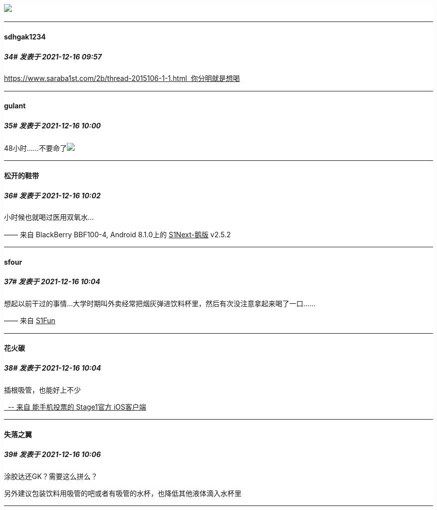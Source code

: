 <img src="https://static.saraba1st.com/image/smiley/face2017/034.png" referrerpolicy="no-referrer">

*****

####  sdhgak1234  
##### 34#       发表于 2021-12-16 09:57

https://www.saraba1st.com/2b/thread-2015106-1-1.html  你分明就是想喝

*****

####  gulant  
##### 35#       发表于 2021-12-16 10:00

48小时……不要命了<img src="https://static.saraba1st.com/image/smiley/face2017/112.png" referrerpolicy="no-referrer">

*****

####  松开的鞋带  
##### 36#       发表于 2021-12-16 10:02

小时候也就喝过医用双氧水…

—— 来自 BlackBerry BBF100-4, Android 8.1.0上的 [S1Next-鹅版](https://github.com/ykrank/S1-Next/releases) v2.5.2

*****

####  sfour  
##### 37#       发表于 2021-12-16 10:04

想起以前干过的事情…大学时期叫外卖经常把烟灰弹进饮料杯里，然后有次没注意拿起来喝了一口……

—— 来自 [S1Fun](https://s1fun.koalcat.com)

*****

####  花火碳  
##### 38#       发表于 2021-12-16 10:04

插根吸管，也能好上不少

[  -- 来自 能手机投票的 Stage1官方 iOS客户端](https://itunes.apple.com/fi/app/saraba1st/id1221237470?mt=8)

*****

####  失落之翼  
##### 39#       发表于 2021-12-16 10:06

涂胶达还GK？需要这么拼么？

另外建议包装饮料用吸管的吧或者有吸管的水杯，也降低其他液体滴入水杯里

*****

